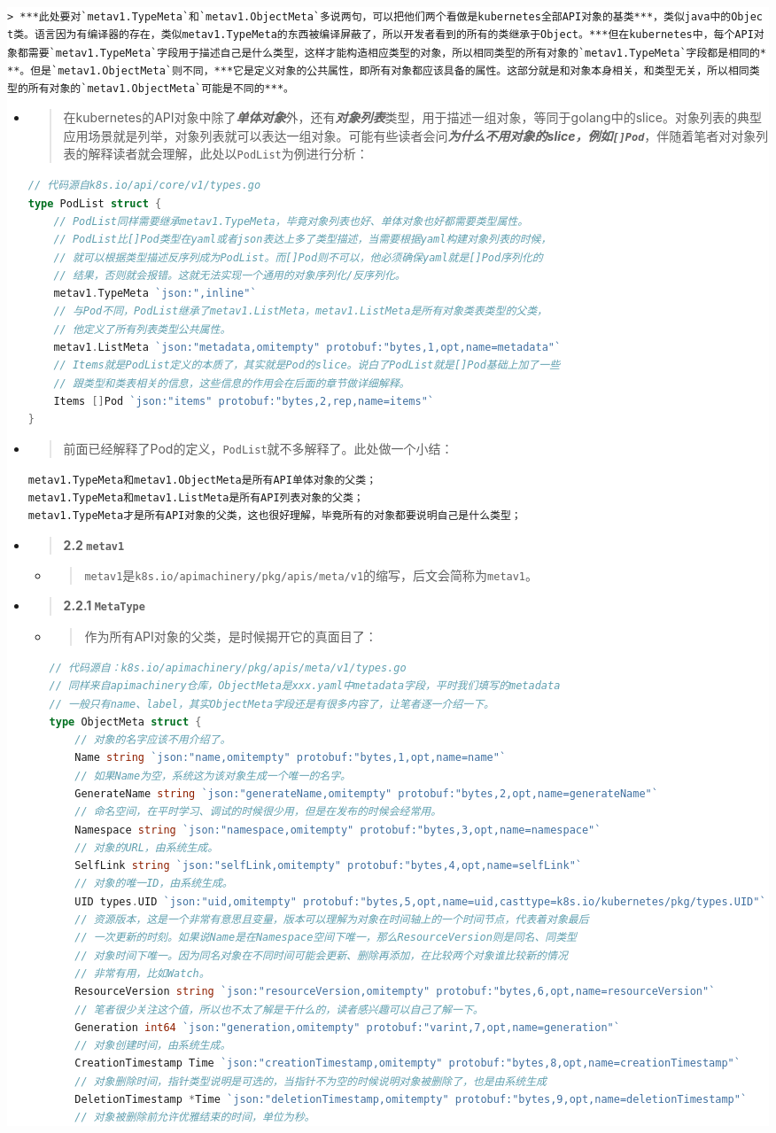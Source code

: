     > ***此处要对`metav1.TypeMeta`和`metav1.ObjectMeta`多说两句，可以把他们两个看做是kubernetes全部API对象的基类***，类似java中的Object类。语言因为有编译器的存在，类似metav1.TypeMeta的东西被编译屏蔽了，所以开发者看到的所有的类继承于Object。***但在kubernetes中，每个API对象都需要`metav1.TypeMeta`字段用于描述自己是什么类型，这样才能构造相应类型的对象，所以相同类型的所有对象的`metav1.TypeMeta`字段都是相同的***。但是`metav1.ObjectMeta`则不同，***它是定义对象的公共属性，即所有对象都应该具备的属性。这部分就是和对象本身相关，和类型无关，所以相同类型的所有对象的`metav1.ObjectMeta`可能是不同的***。
  * > 在kubernetes的API对象中除了***单体对象***外，还有***对象列表***类型，用于描述一组对象，等同于golang中的slice。对象列表的典型应用场景就是列举，对象列表就可以表达一组对象。可能有些读者会问***为什么不用对象的slice，例如`[]Pod`***，伴随着笔者对对象列表的解释读者就会理解，此处以`PodList`为例进行分析：
    ```go
    // 代码源自k8s.io/api/core/v1/types.go
    type PodList struct {
        // PodList同样需要继承metav1.TypeMeta，毕竟对象列表也好、单体对象也好都需要类型属性。
        // PodList比[]Pod类型在yaml或者json表达上多了类型描述，当需要根据yaml构建对象列表的时候，
        // 就可以根据类型描述反序列成为PodList。而[]Pod则不可以，他必须确保yaml就是[]Pod序列化的
        // 结果，否则就会报错。这就无法实现一个通用的对象序列化/反序列化。
        metav1.TypeMeta `json:",inline"`
        // 与Pod不同，PodList继承了metav1.ListMeta，metav1.ListMeta是所有对象类表类型的父类，
        // 他定义了所有列表类型公共属性。
        metav1.ListMeta `json:"metadata,omitempty" protobuf:"bytes,1,opt,name=metadata"`
        // Items就是PodList定义的本质了，其实就是Pod的slice。说白了PodList就是[]Pod基础上加了一些
        // 跟类型和类表相关的信息，这些信息的作用会在后面的章节做详细解释。
        Items []Pod `json:"items" protobuf:"bytes,2,rep,name=items"`
    }
    ```
  * > 前面已经解释了Pod的定义，`PodList`就不多解释了。此处做一个小结：
    ```console
    metav1.TypeMeta和metav1.ObjectMeta是所有API单体对象的父类；
    metav1.TypeMeta和metav1.ListMeta是所有API列表对象的父类；
    metav1.TypeMeta才是所有API对象的父类，这也很好理解，毕竟所有的对象都要说明自己是什么类型；
    ```
- > **2.2 `metav1`**
  * > `metav1`是`k8s.io/apimachinery/pkg/apis/meta/v1`的缩写，后文会简称为`metav1`。
- > **2.2.1 `MetaType`**
  * > 作为所有API对象的父类，是时候揭开它的真面目了：
    ```go
    // 代码源自：k8s.io/apimachinery/pkg/apis/meta/v1/types.go
    // 同样来自apimachinery仓库，ObjectMeta是xxx.yaml中metadata字段，平时我们填写的metadata
    // 一般只有name、label，其实ObjectMeta字段还是有很多内容了，让笔者逐一介绍一下。
    type ObjectMeta struct {
        // 对象的名字应该不用介绍了。
        Name string `json:"name,omitempty" protobuf:"bytes,1,opt,name=name"`
        // 如果Name为空，系统这为该对象生成一个唯一的名字。
        GenerateName string `json:"generateName,omitempty" protobuf:"bytes,2,opt,name=generateName"`
        // 命名空间，在平时学习、调试的时候很少用，但是在发布的时候会经常用。
        Namespace string `json:"namespace,omitempty" protobuf:"bytes,3,opt,name=namespace"`
        // 对象的URL，由系统生成。
        SelfLink string `json:"selfLink,omitempty" protobuf:"bytes,4,opt,name=selfLink"`
        // 对象的唯一ID，由系统生成。
        UID types.UID `json:"uid,omitempty" protobuf:"bytes,5,opt,name=uid,casttype=k8s.io/kubernetes/pkg/types.UID"`
        // 资源版本，这是一个非常有意思且变量，版本可以理解为对象在时间轴上的一个时间节点，代表着对象最后
        // 一次更新的时刻。如果说Name是在Namespace空间下唯一，那么ResourceVersion则是同名、同类型
        // 对象时间下唯一。因为同名对象在不同时间可能会更新、删除再添加，在比较两个对象谁比较新的情况
        // 非常有用，比如Watch。
        ResourceVersion string `json:"resourceVersion,omitempty" protobuf:"bytes,6,opt,name=resourceVersion"`
        // 笔者很少关注这个值，所以也不太了解是干什么的，读者感兴趣可以自己了解一下。
        Generation int64 `json:"generation,omitempty" protobuf:"varint,7,opt,name=generation"`
        // 对象创建时间，由系统生成。
        CreationTimestamp Time `json:"creationTimestamp,omitempty" protobuf:"bytes,8,opt,name=creationTimestamp"`
        // 对象删除时间，指针类型说明是可选的，当指针不为空的时候说明对象被删除了，也是由系统生成
        DeletionTimestamp *Time `json:"deletionTimestamp,omitempty" protobuf:"bytes,9,opt,name=deletionTimestamp"`
        // 对象被删除前允许优雅结束的时间，单位为秒。